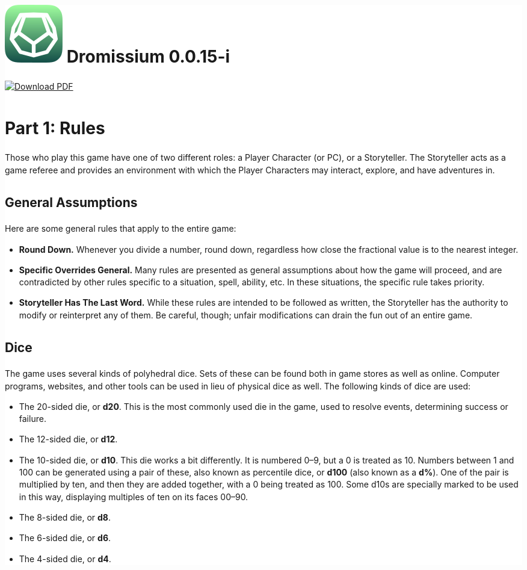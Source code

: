 <h1><img src="assets/icon.svg" alt="logo"> Dromissium 0.0.15-i</h1>

[![Download PDF](https://img.shields.io/github/v/release/iansannar/dromissium?include_prereleases&style=flat&label=download&logo=Adobe-Acrobat-Reader&logoColor=white)](https://github.com/iansannar/dromissium/releases/latest)

# Part 1: Rules

Those who play this game have one of two different roles: a Player Character (or PC), or a Storyteller. The Storyteller acts as a game referee and provides an environment with which the Player Characters may interact, explore, and have adventures in.

## General Assumptions

Here are some general rules that apply to the entire game:

- **Round Down.** Whenever you divide a number, round down, regardless how close the fractional value is to the nearest integer.

- **Specific Overrides General.** Many rules are presented as general assumptions about how the game will proceed, and are contradicted by other rules specific to a situation, spell, ability, etc. In these situations, the specific rule takes priority.

- **Storyteller Has The Last Word.** While these rules are intended to be followed as written, the Storyteller has the authority to modify or reinterpret any of them. Be careful, though; unfair modifications can drain the fun out of an entire game.

## Dice

The game uses several kinds of polyhedral dice. Sets of these can be found both in game stores as well as online. Computer programs, websites, and other tools can be used in lieu of physical dice as well. The following kinds of dice are used:

- The 20-sided die, or **d20**. This is the most commonly used die in the game, used to resolve events, determining success or failure.

- The 12-sided die, or **d12**.

- The 10-sided die, or **d10**. This die works a bit differently. It is numbered 0–9, but a 0 is treated as 10. Numbers between 1 and 100 can be generated using a pair of these, also known as percentile dice, or **d100** (also known as a **d%**). One of the pair is multiplied by ten, and then they are added together, with a 0 being treated as 100. Some d10s are specially marked to be used in this way, displaying multiples of ten on its faces 00–90.

- The 8-sided die, or **d8**.

- The 6-sided die, or **d6**.

- The 4-sided die, or **d4**.
